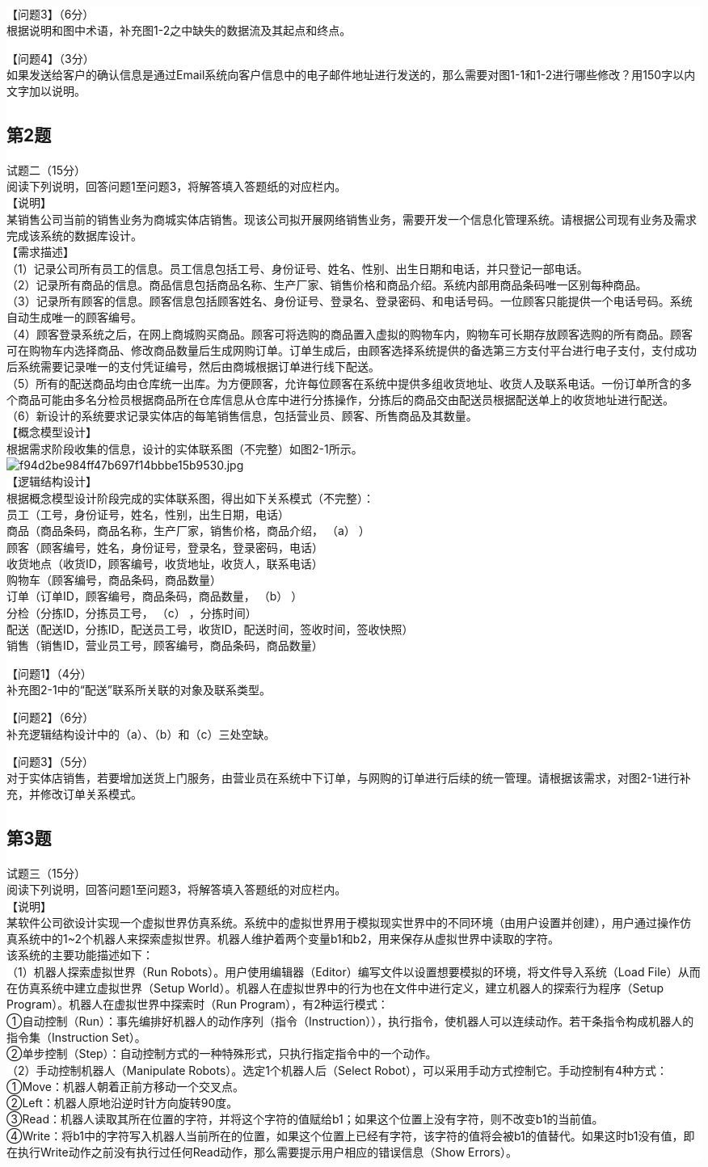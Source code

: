 【问题3】（6分）  
根据说明和图中术语，补充图1-2之中缺失的数据流及其起点和终点。  
  
【问题4】（3分）  
如果发送给客户的确认信息是通过Email系统向客户信息中的电子邮件地址进行发送的，那么需要对图1-1和1-2进行哪些修改？用150字以内文字加以说明。  


## 第2题 ##

试题二（15分）  
阅读下列说明，回答问题1至问题3，将解答填入答题纸的对应栏内。  
【说明】  
某销售公司当前的销售业务为商城实体店销售。现该公司拟开展网络销售业务，需要开发一个信息化管理系统。请根据公司现有业务及需求完成该系统的数据库设计。  
【需求描述】  
（1）记录公司所有员工的信息。员工信息包括工号、身份证号、姓名、性别、出生日期和电话，并只登记一部电话。  
（2）记录所有商品的信息。商品信息包括商品名称、生产厂家、销售价格和商品介绍。系统内部用商品条码唯一区别每种商品。  
（3）记录所有顾客的信息。顾客信息包括顾客姓名、身份证号、登录名、登录密码、和电话号码。一位顾客只能提供一个电话号码。系统自动生成唯一的顾客编号。  
（4）顾客登录系统之后，在网上商城购买商品。顾客可将选购的商品置入虚拟的购物车内，购物车可长期存放顾客选购的所有商品。顾客可在购物车内选择商品、修改商品数量后生成网购订单。订单生成后，由顾客选择系统提供的备选第三方支付平台进行电子支付，支付成功后系统需要记录唯一的支付凭证编号，然后由商城根据订单进行线下配送。  
（5）所有的配送商品均由仓库统一出库。为方便顾客，允许每位顾客在系统中提供多组收货地址、收货人及联系电话。一份订单所含的多个商品可能由多名分检员根据商品所在仓库信息从仓库中进行分拣操作，分拣后的商品交由配送员根据配送单上的收货地址进行配送。  
（6）新设计的系统要求记录实体店的每笔销售信息，包括营业员、顾客、所售商品及其数量。  
【概念模型设计】  
根据需求阶段收集的信息，设计的实体联系图（不完整）如图2-1所示。  
![f94d2be984ff47b697f14bbbe15b9530.jpg][]  
【逻辑结构设计】  
根据概念模型设计阶段完成的实体联系图，得出如下关系模式（不完整）：  
员工（工号，身份证号，姓名，性别，出生日期，电话）  
商品（商品条码，商品名称，生产厂家，销售价格，商品介绍， （a） ）  
顾客（顾客编号，姓名，身份证号，登录名，登录密码，电话）  
收货地点（收货ID，顾客编号，收货地址，收货人，联系电话）  
购物车（顾客编号，商品条码，商品数量）  
订单（订单ID，顾客编号，商品条码，商品数量， （b） ）  
分检（分拣ID，分拣员工号， （c） ，分拣时间）  
配送（配送ID，分拣ID，配送员工号，收货ID，配送时间，签收时间，签收快照）  
销售（销售ID，营业员工号，顾客编号，商品条码，商品数量）  
  
【问题1】（4分）  
补充图2-1中的“配送”联系所关联的对象及联系类型。  
  
【问题2】（6分）  
补充逻辑结构设计中的（a）、（b）和（c）三处空缺。  
  
【问题3】（5分）  
对于实体店销售，若要增加送货上门服务，由营业员在系统中下订单，与网购的订单进行后续的统一管理。请根据该需求，对图2-1进行补充，并修改订单关系模式。  


## 第3题 ##

试题三（15分）  
阅读下列说明，回答问题1至问题3，将解答填入答题纸的对应栏内。  
【说明】  
某软件公司欲设计实现一个虚拟世界仿真系统。系统中的虚拟世界用于模拟现实世界中的不同环境（由用户设置并创建），用户通过操作仿真系统中的1~2个机器人来探索虚拟世界。机器人维护着两个变量b1和b2，用来保存从虚拟世界中读取的字符。  
该系统的主要功能描述如下：  
（1）机器人探索虚拟世界（Run Robots）。用户使用编辑器（Editor）编写文件以设置想要模拟的环境，将文件导入系统（Load File）从而在仿真系统中建立虚拟世界（Setup World）。机器人在虚拟世界中的行为也在文件中进行定义，建立机器人的探索行为程序（Setup Program）。机器人在虚拟世界中探索时（Run Program），有2种运行模式：  
①自动控制（Run）：事先编排好机器人的动作序列（指令（Instruction）），执行指令，使机器人可以连续动作。若干条指令构成机器人的指令集（Instruction Set）。  
②单步控制（Step）：自动控制方式的一种特殊形式，只执行指定指令中的一个动作。  
（2）手动控制机器人（Manipulate Robots）。选定1个机器人后（Select Robot），可以采用手动方式控制它。手动控制有4种方式：  
①Move：机器人朝着正前方移动一个交叉点。  
②Left：机器人原地沿逆时针方向旋转90度。  
③Read：机器人读取其所在位置的字符，并将这个字符的值赋给b1；如果这个位置上没有字符，则不改变b1的当前值。  
④Write：将b1中的字符写入机器人当前所在的位置，如果这个位置上已经有字符，该字符的值将会被b1的值替代。如果这时b1没有值，即在执行Write动作之前没有执行过任何Read动作，那么需要提示用户相应的错误信息（Show Errors）。  

[f26d943955a24a9e8be29a922e73955b.jpg]: https://www.xkxxkx.cn/file/exam/software/软件设计师/案例/第1题/f26d943955a24a9e8be29a922e73955b.jpg
[22925dec0cb549e69e3c5e279a9b2e7a.jpg]: https://www.xkxxkx.cn/file/exam/software/软件设计师/案例/第1题/22925dec0cb549e69e3c5e279a9b2e7a.jpg
[f94d2be984ff47b697f14bbbe15b9530.jpg]: https://www.xkxxkx.cn/file/exam/software/软件设计师/案例/第2题/f94d2be984ff47b697f14bbbe15b9530.jpg
[34e55a4c3d334fa581fcdcaae984b4ae.jpg]: https://www.xkxxkx.cn/file/exam/software/软件设计师/案例/第3题/34e55a4c3d334fa581fcdcaae984b4ae.jpg
[cc3623448b5c4d42a78fb0bbe7ab54fc.jpg]: https://www.xkxxkx.cn/file/exam/software/软件设计师/案例/第3题/cc3623448b5c4d42a78fb0bbe7ab54fc.jpg
[9473b051246740aa98f00bf4b35f3b23.jpg]: https://www.xkxxkx.cn/file/exam/software/软件设计师/案例/第4题/9473b051246740aa98f00bf4b35f3b23.jpg
[c34e13d4e17a4086af7e12808cb79eed.jpg]: https://www.xkxxkx.cn/file/exam/software/软件设计师/案例/第4题/c34e13d4e17a4086af7e12808cb79eed.jpg
[46d4e1dad70e44f591161693607d7bf8.jpg]: https://www.xkxxkx.cn/file/exam/software/软件设计师/案例/第4题/46d4e1dad70e44f591161693607d7bf8.jpg
[8250559a8d0b4efda3e565a96b80b94b.jpg]: https://www.xkxxkx.cn/file/exam/software/软件设计师/案例/第4题/8250559a8d0b4efda3e565a96b80b94b.jpg
[7db3e2ee72044dec8b39eadf1b560307.jpg]: https://www.xkxxkx.cn/file/exam/software/软件设计师/案例/第5题/7db3e2ee72044dec8b39eadf1b560307.jpg
[b4ca1d16daf44ee2813b6bfceac2acfb.jpg]: https://www.xkxxkx.cn/file/exam/software/软件设计师/案例/第5题/b4ca1d16daf44ee2813b6bfceac2acfb.jpg
[cc478476a687465ea0b51eccdd9776b5.jpg]: https://www.xkxxkx.cn/file/exam/software/软件设计师/案例/第5题/cc478476a687465ea0b51eccdd9776b5.jpg
[6c70bb2c52a84141956c09b85b3c7160.jpg]: https://www.xkxxkx.cn/file/exam/software/软件设计师/案例/第6题/6c70bb2c52a84141956c09b85b3c7160.jpg
[4691862b333b4bdf9aa6af09dc304b15.jpg]: https://www.xkxxkx.cn/file/exam/software/软件设计师/案例/第6题/4691862b333b4bdf9aa6af09dc304b15.jpg
[befbd839627b4f4e9f676c44023a9a42.jpg]: https://www.xkxxkx.cn/file/exam/software/软件设计师/案例/第6题/befbd839627b4f4e9f676c44023a9a42.jpg
[44bdfc49eee04b22a7a930e68c65ff70.jpg]: https://www.xkxxkx.cn/file/exam/software/软件设计师/案例/第6题/44bdfc49eee04b22a7a930e68c65ff70.jpg